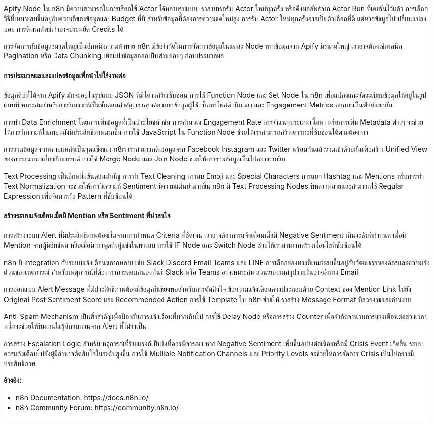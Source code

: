 Apify Node ใน n8n มีความสามารถในการเรียกใช้ Actor ได้หลายรูปแบบ เราสามารถรัน Actor ใหม่ทุกครั้ง หรือดึงผลลัพธ์จาก Actor Run ที่เคยรันไว้แล้ว การเลือกวิธีที่เหมาะสมขึ้นอยู่กับความถี่ของข้อมูลและ Budget ที่มี สำหรับข้อมูลที่ต้องการความสดใหม่สูง การรัน Actor ใหม่ทุกครั้งอาจเป็นตัวเลือกที่ดี แต่หากข้อมูลไม่เปลี่ยนแปลงบ่อย การดึงผลลัพธ์เก่าอาจประหยัด Credits ได้

การจัดการกับข้อมูลขนาดใหญ่เป็นอีกหนึ่งความท้าทาย n8n มีข้อจำกัดในการจัดการข้อมูลในแต่ละ Node หากข้อมูลจาก Apify มีขนาดใหญ่ เราอาจต้องใช้เทคนิค Pagination หรือ Data Chunking เพื่อแบ่งข้อมูลออกเป็นส่วนย่อยๆ ก่อนประมวลผล

#### การประมวลผลและแปลงข้อมูลเพื่อนำไปใช้งานต่อ

ข้อมูลดิบที่ได้จาก Apify มักจะอยู่ในรูปแบบ JSON ที่มีโครงสร้างซับซ้อน การใช้ Function Node และ Set Node ใน n8n เพื่อแปลงและจัดระเบียบข้อมูลให้อยู่ในรูปแบบที่เหมาะสมสำหรับการวิเคราะห์เป็นขั้นตอนสำคัญ เราอาจต้องแยกข้อมูลผู้ใช้ เนื้อหาโพสต์ วันเวลา และ Engagement Metrics ออกมาเป็นฟิลด์แยกกัน

การทำ Data Enrichment โดยการเพิ่มข้อมูลที่เป็นประโยชน์ เช่น การคำนวณ Engagement Rate การจำแนกประเภทเนื้อหา หรือการเพิ่ม Metadata ต่างๆ จะช่วยให้การวิเคราะห์ในภายหลังมีประสิทธิภาพมากขึ้น การใช้ JavaScript ใน Function Node ช่วยให้เราสามารถสร้างตรรกะที่ซับซ้อนได้ตามต้องการ

การรวมข้อมูลจากหลายแหล่งเป็นจุดแข็งของ n8n เราสามารถดึงข้อมูลจาก Facebook Instagram และ Twitter พร้อมกันแล้วรวมเข้าด้วยกันเพื่อสร้าง Unified View ของการสนทนาเกี่ยวกับแบรนด์ การใช้ Merge Node และ Join Node ช่วยให้การรวมข้อมูลเป็นไปอย่างราบรื่น

Text Processing เป็นอีกหนึ่งขั้นตอนสำคัญ การทำ Text Cleaning การลบ Emoji และ Special Characters การแยก Hashtag และ Mentions หรือการทำ Text Normalization จะช่วยให้การวิเคราะห์ Sentiment มีความแม่นยำมากขึ้น n8n มี Text Processing Nodes ที่หลากหลายและสามารถใช้ Regular Expression เพื่อจัดการกับ Pattern ที่ซับซ้อนได้

#### สร้างระบบแจ้งเตือนเมื่อมี Mention หรือ Sentiment ที่น่าสนใจ

การสร้างระบบ Alert ที่มีประสิทธิภาพต้องเริ่มจากการกำหนด Criteria ที่ชัดเจน เราอาจต้องการแจ้งเตือนเมื่อมี Negative Sentiment เกินระดับที่กำหนด เมื่อมี Mention จากผู้มีอิทธิพล หรือเมื่อมีการพูดถึงคู่แข่งในทางลบ การใช้ IF Node และ Switch Node ช่วยให้เราสามารถสร้างเงื่อนไขที่ซับซ้อนได้

n8n มี Integration กับระบบแจ้งเตือนหลากหลาย เช่น Slack Discord Email Teams และ LINE การเลือกช่องทางที่เหมาะสมขึ้นอยู่กับวัฒนธรรมองค์กรและความเร่งด่วนของเหตุการณ์ สำหรับเหตุการณ์ที่ต้องการการตอบสนองทันที Slack หรือ Teams อาจเหมาะสม ส่วนรายงานสรุปรายวันอาจส่งทาง Email

การออกแบบ Alert Message ที่มีประสิทธิภาพต้องมีข้อมูลที่เพียงพอสำหรับการตัดสินใจ ข้อความแจ้งเตือนควรประกอบด้วย Context ของ Mention Link ไปยัง Original Post Sentiment Score และ Recommended Action การใช้ Template ใน n8n ช่วยให้เราสร้าง Message Format ที่สวยงามและอ่านง่าย

Anti-Spam Mechanism เป็นสิ่งสำคัญเพื่อป้องกันการแจ้งเตือนที่มากเกินไป การใช้ Delay Node หรือการสร้าง Counter เพื่อจำกัดจำนวนการแจ้งเตือนต่อช่วงเวลาหนึ่งจะช่วยให้ทีมงานไม่รู้สึกรบกวนจาก Alert ที่ไม่จำเป็น

การสร้าง Escalation Logic สำหรับเหตุการณ์ที่ร้ายแรงก็เป็นสิ่งที่ควรพิจารณา หาก Negative Sentiment เพิ่มขึ้นอย่างต่อเนื่องหรือมี Crisis Event เกิดขึ้น ระบบควรแจ้งเตือนไปยังผู้มีอำนาจตัดสินใจในระดับสูงขึ้น การใช้ Multiple Notification Channels และ Priority Levels จะช่วยให้การจัดการ Crisis เป็นไปอย่างมีประสิทธิภาพ

**อ้างอิง:**
- n8n Documentation: https://docs.n8n.io/
- n8n Community Forum: https://community.n8n.io/

---
